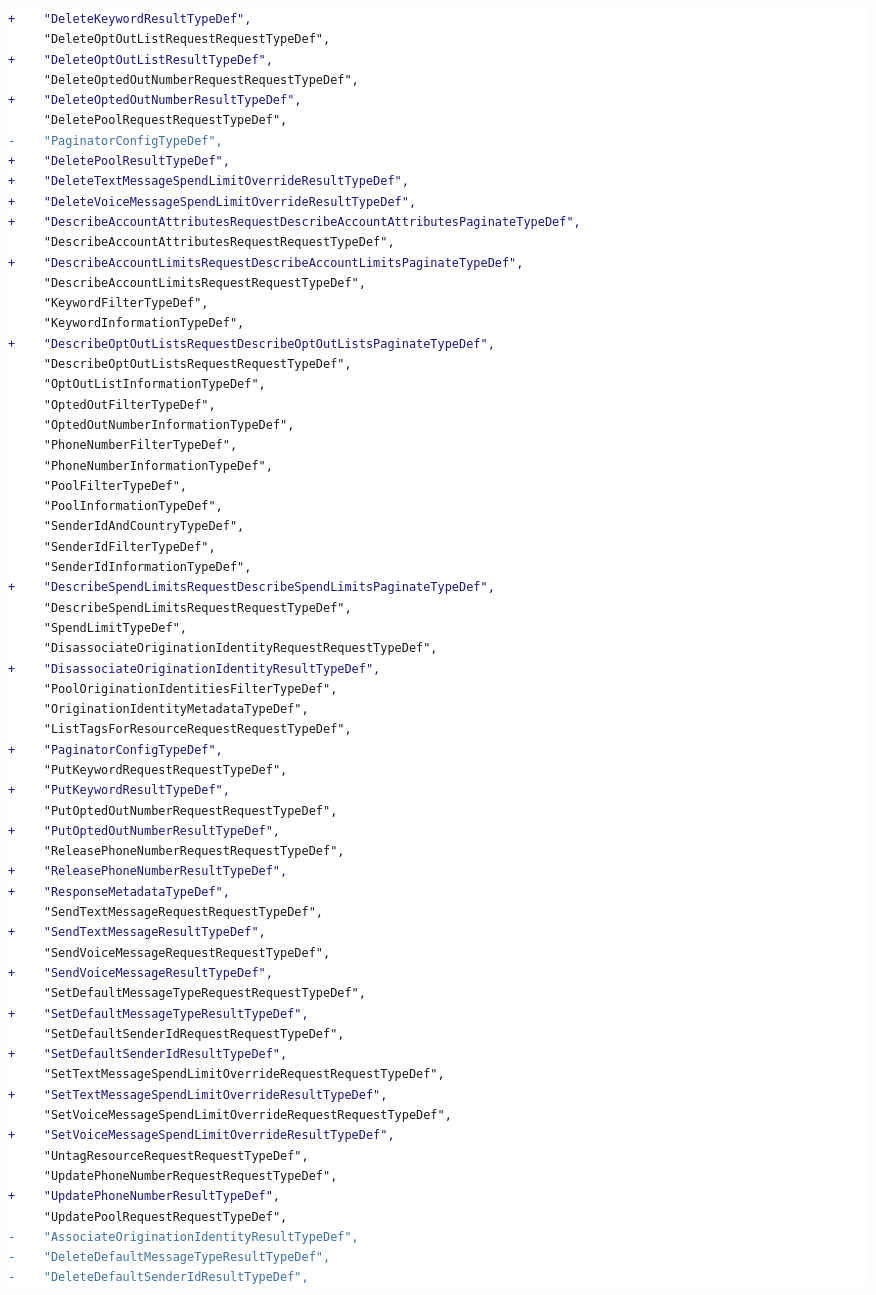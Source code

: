 ```diff
+    "DeleteKeywordResultTypeDef",
     "DeleteOptOutListRequestRequestTypeDef",
+    "DeleteOptOutListResultTypeDef",
     "DeleteOptedOutNumberRequestRequestTypeDef",
+    "DeleteOptedOutNumberResultTypeDef",
     "DeletePoolRequestRequestTypeDef",
-    "PaginatorConfigTypeDef",
+    "DeletePoolResultTypeDef",
+    "DeleteTextMessageSpendLimitOverrideResultTypeDef",
+    "DeleteVoiceMessageSpendLimitOverrideResultTypeDef",
+    "DescribeAccountAttributesRequestDescribeAccountAttributesPaginateTypeDef",
     "DescribeAccountAttributesRequestRequestTypeDef",
+    "DescribeAccountLimitsRequestDescribeAccountLimitsPaginateTypeDef",
     "DescribeAccountLimitsRequestRequestTypeDef",
     "KeywordFilterTypeDef",
     "KeywordInformationTypeDef",
+    "DescribeOptOutListsRequestDescribeOptOutListsPaginateTypeDef",
     "DescribeOptOutListsRequestRequestTypeDef",
     "OptOutListInformationTypeDef",
     "OptedOutFilterTypeDef",
     "OptedOutNumberInformationTypeDef",
     "PhoneNumberFilterTypeDef",
     "PhoneNumberInformationTypeDef",
     "PoolFilterTypeDef",
     "PoolInformationTypeDef",
     "SenderIdAndCountryTypeDef",
     "SenderIdFilterTypeDef",
     "SenderIdInformationTypeDef",
+    "DescribeSpendLimitsRequestDescribeSpendLimitsPaginateTypeDef",
     "DescribeSpendLimitsRequestRequestTypeDef",
     "SpendLimitTypeDef",
     "DisassociateOriginationIdentityRequestRequestTypeDef",
+    "DisassociateOriginationIdentityResultTypeDef",
     "PoolOriginationIdentitiesFilterTypeDef",
     "OriginationIdentityMetadataTypeDef",
     "ListTagsForResourceRequestRequestTypeDef",
+    "PaginatorConfigTypeDef",
     "PutKeywordRequestRequestTypeDef",
+    "PutKeywordResultTypeDef",
     "PutOptedOutNumberRequestRequestTypeDef",
+    "PutOptedOutNumberResultTypeDef",
     "ReleasePhoneNumberRequestRequestTypeDef",
+    "ReleasePhoneNumberResultTypeDef",
+    "ResponseMetadataTypeDef",
     "SendTextMessageRequestRequestTypeDef",
+    "SendTextMessageResultTypeDef",
     "SendVoiceMessageRequestRequestTypeDef",
+    "SendVoiceMessageResultTypeDef",
     "SetDefaultMessageTypeRequestRequestTypeDef",
+    "SetDefaultMessageTypeResultTypeDef",
     "SetDefaultSenderIdRequestRequestTypeDef",
+    "SetDefaultSenderIdResultTypeDef",
     "SetTextMessageSpendLimitOverrideRequestRequestTypeDef",
+    "SetTextMessageSpendLimitOverrideResultTypeDef",
     "SetVoiceMessageSpendLimitOverrideRequestRequestTypeDef",
+    "SetVoiceMessageSpendLimitOverrideResultTypeDef",
     "UntagResourceRequestRequestTypeDef",
     "UpdatePhoneNumberRequestRequestTypeDef",
+    "UpdatePhoneNumberResultTypeDef",
     "UpdatePoolRequestRequestTypeDef",
-    "AssociateOriginationIdentityResultTypeDef",
-    "DeleteDefaultMessageTypeResultTypeDef",
-    "DeleteDefaultSenderIdResultTypeDef",
```